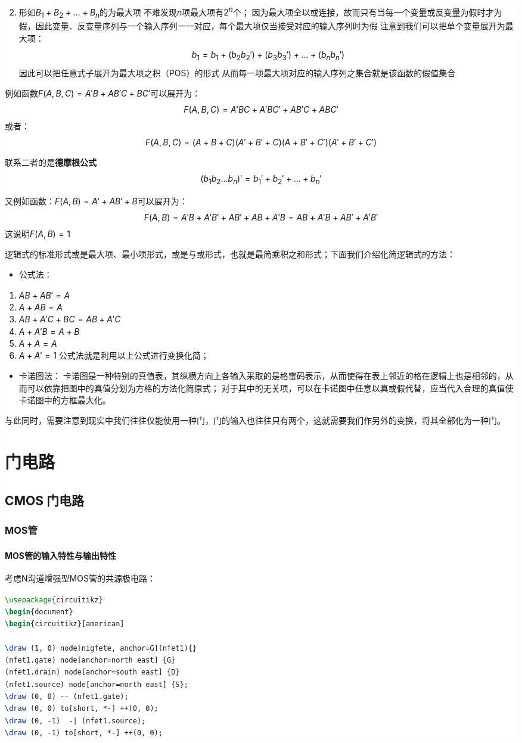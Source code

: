 2. 形如$B_1+B_2+\dots+B_n$的为最大项
不难发现$n$项最大项有$2^n$个；
因为最大项全以或连接，故而只有当每一个变量或反变量为假时才为假，因此变量、反变量序列与一个输入序列一一对应，每个最大项仅当接受对应的输入序列时为假
注意到我们可以把单个变量展开为最大项：
$$
b_1=b_1+(b_2b_2')+(b_3b_3')+\dots+(b_nb_n')
$$
因此可以把任意式子展开为最大项之积（POS）的形式
从而每一项最大项对应的输入序列之集合就是该函数的假值集合

例如函数$F(A, B, C)=A'B+AB'C+BC'$可以展开为：
$$
F(A, B, C)=A'BC+A'BC'+AB'C+ABC'
$$
或者：
$$
F(A, B, C)=(A+B+C)(A'+B'+C)(A+B'+C')(A'+B'+C')
$$

联系二者的是**德摩根公式**
$$
(b_1b_2\dots b_n)'=b_1'+b_2'+\dots+b_n'
$$

又例如函数：$F(A, B)=A'+AB'+B$可以展开为：
$$
F(A, B)=A'B+A'B'+AB'+AB+A'B=AB+A'B+AB'+A'B'
$$
这说明$F(A, B)= 1$

逻辑式的标准形式或是最大项、最小项形式，或是与或形式，也就是最简乘积之和形式；下面我们介绍化简逻辑式的方法：
- 公式法：
1. $AB+AB'=A$
2. $A+AB=A$
3. $AB+A'C+BC=AB+A'C$
5. $A+A'B=A+B$
6. $A+A=A$
7. $A+A'=1$
公式法就是利用以上公式进行变换化简；
- 卡诺图法：
卡诺图是一种特别的真值表，其纵横方向上各输入采取的是格雷码表示，从而使得在表上邻近的格在逻辑上也是相邻的，从而可以依靠把图中的真值分划为方格的方法化简原式；
对于其中的无关项，可以在卡诺图中任意以真或假代替，应当代入合理的真值使卡诺图中的方框最大化。

与此同时，需要注意到现实中我们往往仅能使用一种门，门的输入也往往只有两个，这就需要我们作另外的变换，将其全部化为一种门。
# 门电路
## CMOS 门电路
### MOS管
#### MOS管的输入特性与输出特性
考虑N沟道增强型MOS管的共源极电路：
```tikz
\usepackage{circuitikz}
\begin{document}
\begin{circuitikz}[american]

\draw (1, 0) node[nigfete, anchor=G](nfet1){}
(nfet1.gate) node[anchor=north east] {G}
(nfet1.drain) node[anchor=south east] {D}
(nfet1.source) node[anchor=north east] {S};
\draw (0, 0) -- (nfet1.gate);
\draw (0, 0) to[short, *-] ++(0, 0);
\draw (0, -1)  -| (nfet1.source);
\draw (0, -1) to[short, *-] ++(0, 0);
```